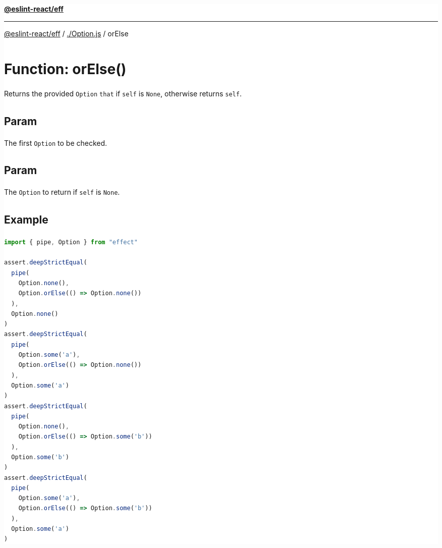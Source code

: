 [**@eslint-react/eff**](../../README.md)

***

[@eslint-react/eff](../../README.md) / [./Option.js](../README.md) / orElse

# Function: orElse()

Returns the provided `Option` `that` if `self` is `None`, otherwise returns `self`.

## Param

The first `Option` to be checked.

## Param

The `Option` to return if `self` is `None`.

## Example

```ts
import { pipe, Option } from "effect"

assert.deepStrictEqual(
  pipe(
    Option.none(),
    Option.orElse(() => Option.none())
  ),
  Option.none()
)
assert.deepStrictEqual(
  pipe(
    Option.some('a'),
    Option.orElse(() => Option.none())
  ),
  Option.some('a')
)
assert.deepStrictEqual(
  pipe(
    Option.none(),
    Option.orElse(() => Option.some('b'))
  ),
  Option.some('b')
)
assert.deepStrictEqual(
  pipe(
    Option.some('a'),
    Option.orElse(() => Option.some('b'))
  ),
  Option.some('a')
)
```
